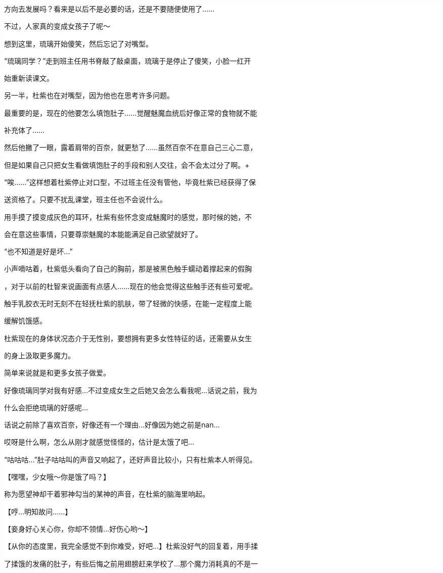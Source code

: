 方向去发展吗？看来是以后不是必要的话，还是不要随便使用了……

不过，人家真的变成女孩子了呢～

想到这里，琉璃开始傻笑，然后忘记了对嘴型。

“琉璃同学？”走到班主任用书脊敲了敲桌面，琉璃于是停止了傻笑，小脸一红开

始重新读课文。

另一半，杜紫也在对嘴型，因为他也在思考许多问题。

最重要的是，现在的他要怎么填饱肚子……觉醒魅魔血统后好像正常的食物就不能

补充体了……

然后他撇了一眼，露着肩带的百奈，就更愁了……虽然百奈不在意自己三心二意，

但是如果自己只把女生看做填饱肚子的手段和别人交往，会不会太过分了啊。+

“唉……”这样想着杜紫停止对口型，不过班主任没有管他，毕竟杜紫已经获得了保

送资格了。只要不扰乱课堂，班主任也不会说什么。

用手摸了摸变成灰色的耳环，杜紫有些怀念变成魅魔时的感觉，那时候的她，不

会在意这些事情，只要尊崇魅魔的本能能满足自己欲望就好了。

“也不知道是好是坏…”

小声嘀咕着，杜紫低头看向了自己的胸前，那是被黑色触手蠕动着撑起来的假胸

，对于以前的杜智来说画面有点感人……现在的他会觉得这些触手还有些可爱呢。

触手乳胶衣无时无刻不在轻抚杜紫的肌肤，带了轻微的快感，在能一定程度上能

缓解饥饿感。

杜紫现在的身体状况态介于无性别，要想拥有更多女性特征的话，还需要从女生

的身上汲取更多魔力。

简单来说就是和更多女孩子做爱。

好像琉璃同学对我有好感…不过变成女生之后她又会怎么看我呢…话说之前，我为

什么会拒绝琉璃的好感呢…

话说之前除了喜欢百奈，好像还有一个理由…好像因为她之前是nan…

哎呀是什么啊，怎么从刚才就感觉怪怪的，估计是太饿了吧…

“咕咕咕…”肚子咕咕叫的声音又响起了，还好声音比较小，只有杜紫本人听得见。

【嘿嘿，少女哦～你是饿了吗？】

称为愿望神却干着邪神勾当的某神的声音，在杜紫的脑海里响起。

【哼…明知故问……】

【妾身好心关心你，你却不领情…好伤心哟～】

【从你的态度里，我完全感觉不到你难受，好吧…】杜紫没好气的回复着，用手揉

了揉饿的发痛的肚子，有些后悔之前用翅膀赶来学校了…那个魔力消耗真的不是一
